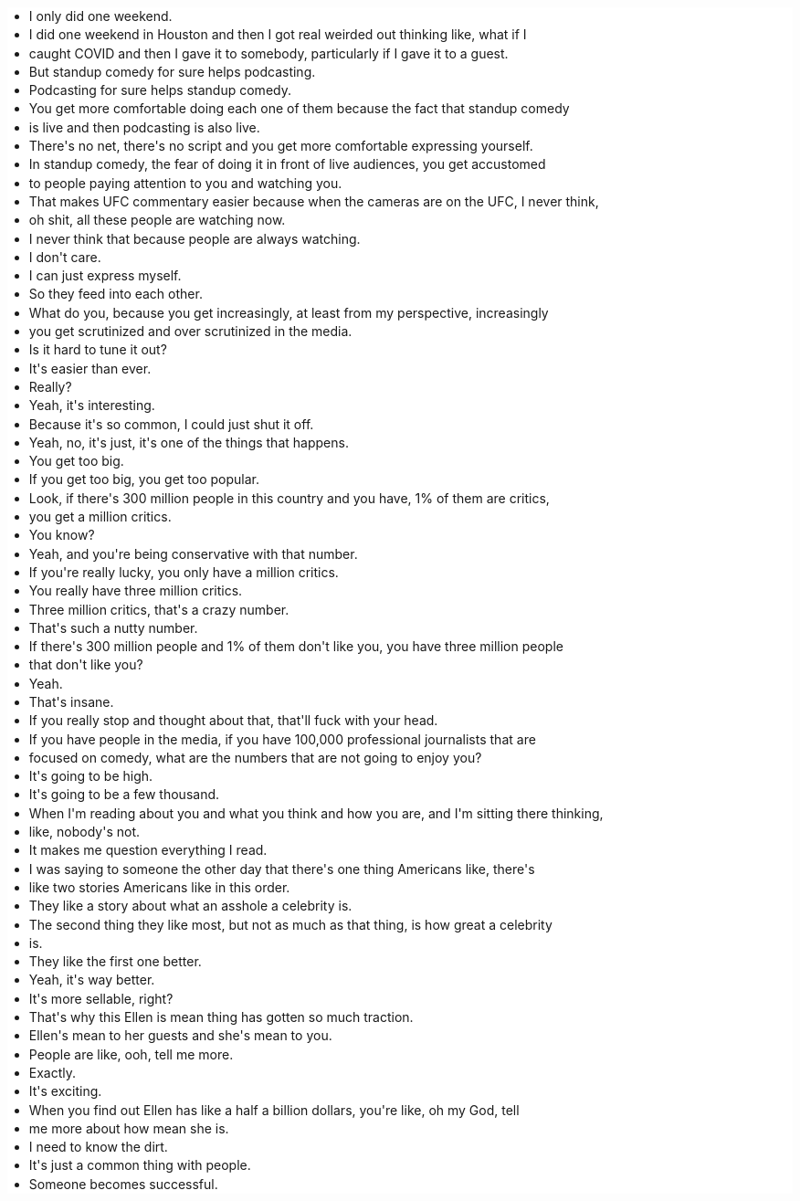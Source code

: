 *  I only did one weekend.
*  I did one weekend in Houston and then I got real weirded out thinking like, what if I
*  caught COVID and then I gave it to somebody, particularly if I gave it to a guest.
*  But standup comedy for sure helps podcasting.
*  Podcasting for sure helps standup comedy.
*  You get more comfortable doing each one of them because the fact that standup comedy
*  is live and then podcasting is also live.
*  There's no net, there's no script and you get more comfortable expressing yourself.
*  In standup comedy, the fear of doing it in front of live audiences, you get accustomed
*  to people paying attention to you and watching you.
*  That makes UFC commentary easier because when the cameras are on the UFC, I never think,
*  oh shit, all these people are watching now.
*  I never think that because people are always watching.
*  I don't care.
*  I can just express myself.
*  So they feed into each other.
*  What do you, because you get increasingly, at least from my perspective, increasingly
*  you get scrutinized and over scrutinized in the media.
*  Is it hard to tune it out?
*  It's easier than ever.
*  Really?
*  Yeah, it's interesting.
*  Because it's so common, I could just shut it off.
*  Yeah, no, it's just, it's one of the things that happens.
*  You get too big.
*  If you get too big, you get too popular.
*  Look, if there's 300 million people in this country and you have, 1% of them are critics,
*  you get a million critics.
*  You know?
*  Yeah, and you're being conservative with that number.
*  If you're really lucky, you only have a million critics.
*  You really have three million critics.
*  Three million critics, that's a crazy number.
*  That's such a nutty number.
*  If there's 300 million people and 1% of them don't like you, you have three million people
*  that don't like you?
*  Yeah.
*  That's insane.
*  If you really stop and thought about that, that'll fuck with your head.
*  If you have people in the media, if you have 100,000 professional journalists that are
*  focused on comedy, what are the numbers that are not going to enjoy you?
*  It's going to be high.
*  It's going to be a few thousand.
*  When I'm reading about you and what you think and how you are, and I'm sitting there thinking,
*  like, nobody's not.
*  It makes me question everything I read.
*  I was saying to someone the other day that there's one thing Americans like, there's
*  like two stories Americans like in this order.
*  They like a story about what an asshole a celebrity is.
*  The second thing they like most, but not as much as that thing, is how great a celebrity
*  is.
*  They like the first one better.
*  Yeah, it's way better.
*  It's more sellable, right?
*  That's why this Ellen is mean thing has gotten so much traction.
*  Ellen's mean to her guests and she's mean to you.
*  People are like, ooh, tell me more.
*  Exactly.
*  It's exciting.
*  When you find out Ellen has like a half a billion dollars, you're like, oh my God, tell
*  me more about how mean she is.
*  I need to know the dirt.
*  It's just a common thing with people.
*  Someone becomes successful.